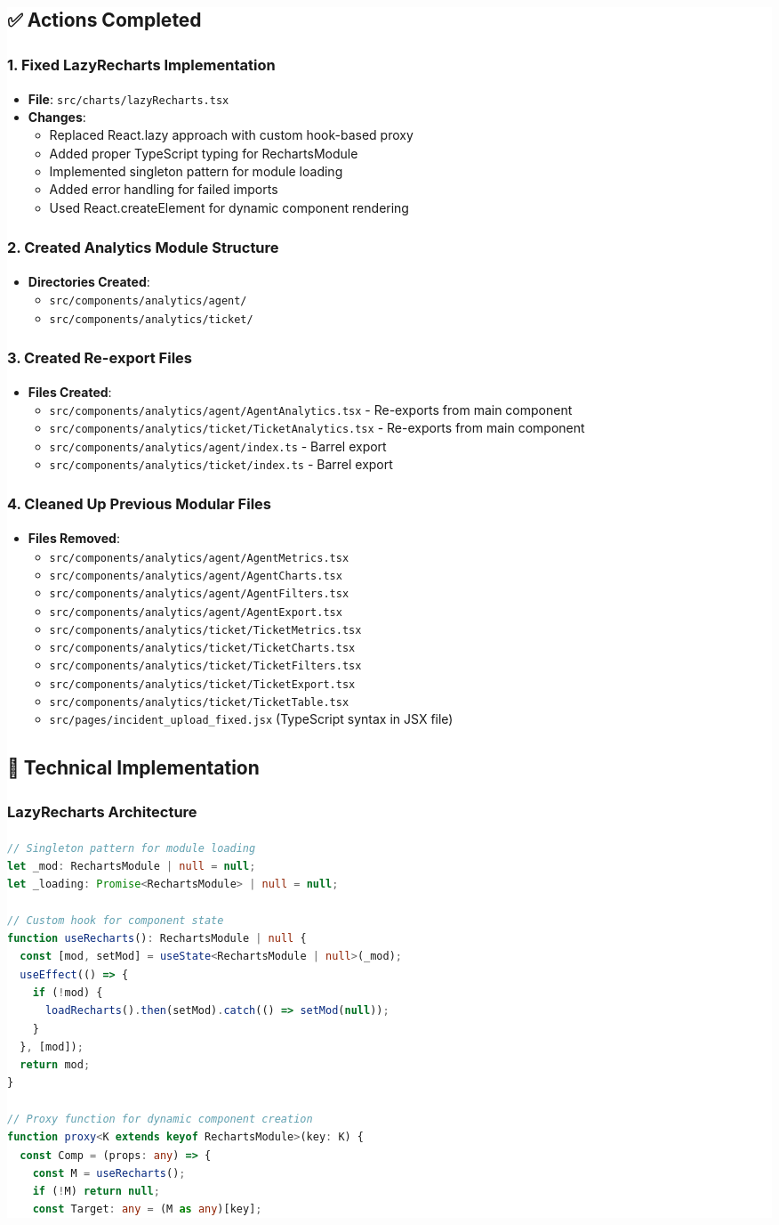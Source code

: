 ## ✅ Actions Completed

### 1. Fixed LazyRecharts Implementation
- **File**: `src/charts/lazyRecharts.tsx`
- **Changes**: 
  - Replaced React.lazy approach with custom hook-based proxy
  - Added proper TypeScript typing for RechartsModule
  - Implemented singleton pattern for module loading
  - Added error handling for failed imports
  - Used React.createElement for dynamic component rendering

### 2. Created Analytics Module Structure
- **Directories Created**:
  - `src/components/analytics/agent/`
  - `src/components/analytics/ticket/`

### 3. Created Re-export Files
- **Files Created**:
  - `src/components/analytics/agent/AgentAnalytics.tsx` - Re-exports from main component
  - `src/components/analytics/ticket/TicketAnalytics.tsx` - Re-exports from main component
  - `src/components/analytics/agent/index.ts` - Barrel export
  - `src/components/analytics/ticket/index.ts` - Barrel export

### 4. Cleaned Up Previous Modular Files
- **Files Removed**:
  - `src/components/analytics/agent/AgentMetrics.tsx`
  - `src/components/analytics/agent/AgentCharts.tsx`
  - `src/components/analytics/agent/AgentFilters.tsx`
  - `src/components/analytics/agent/AgentExport.tsx`
  - `src/components/analytics/ticket/TicketMetrics.tsx`
  - `src/components/analytics/ticket/TicketCharts.tsx`
  - `src/components/analytics/ticket/TicketFilters.tsx`
  - `src/components/analytics/ticket/TicketExport.tsx`
  - `src/components/analytics/ticket/TicketTable.tsx`
  - `src/pages/incident_upload_fixed.jsx` (TypeScript syntax in JSX file)

## 🔧 Technical Implementation

### LazyRecharts Architecture
```typescript
// Singleton pattern for module loading
let _mod: RechartsModule | null = null;
let _loading: Promise<RechartsModule> | null = null;

// Custom hook for component state
function useRecharts(): RechartsModule | null {
  const [mod, setMod] = useState<RechartsModule | null>(_mod);
  useEffect(() => {
    if (!mod) {
      loadRecharts().then(setMod).catch(() => setMod(null));
    }
  }, [mod]);
  return mod;
}

// Proxy function for dynamic component creation
function proxy<K extends keyof RechartsModule>(key: K) {
  const Comp = (props: any) => {
    const M = useRecharts();
    if (!M) return null;
    const Target: any = (M as any)[key];
```
